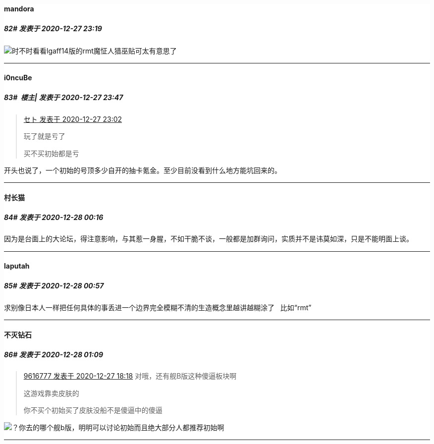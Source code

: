 ####  mandora  
##### 82#       发表于 2020-12-27 23:19


<img src="https://static.saraba1st.com/image/smiley/face2017/067.png" referrerpolicy="no-referrer">时不时看看lgaff14版的rmt魔怔人猎巫贴可太有意思了


-----

####  i0ncuBe  
##### 83#         楼主| 发表于 2020-12-27 23:47


<blockquote><a href="httphttps://bbs.saraba1st.com/2b/forum.php?mod=redirect&amp;goto=findpost&amp;pid=49862685&amp;ptid=1979796" target="_blank">セト 发表于 2020-12-27 23:02</a>

玩了就是亏了

买不买初始都是亏</blockquote>
开头也说了，一个初始的号顶多少自开的抽卡氪金。至少目前没看到什么地方能坑回来的。


-----

####  村长猫  
##### 84#       发表于 2020-12-28 00:16


因为是台面上的大论坛，得注意影响，与其惹一身腥，不如干脆不谈，一般都是加群询问，实质并不是讳莫如深，只是不能明面上谈。


-----

####  laputah  
##### 85#       发表于 2020-12-28 00:57


求别像日本人一样把任何具体的事丢进一个边界完全模糊不清的生造概念里越讲越糊涂了   比如“rmt” 


-----

####  不灭钻石  
##### 86#       发表于 2020-12-28 01:09


<blockquote><a href="httphttps://bbs.saraba1st.com/2b/forum.php?mod=redirect&amp;goto=findpost&amp;pid=49860314&amp;ptid=1979796" target="_blank">9616777 发表于 2020-12-27 18:18</a>
对哦，还有舰B版这种傻逼板块啊

这游戏靠卖皮肤的

你不买个初始买了皮肤没船不是傻逼中的傻逼</blockquote>
<img src="https://static.saraba1st.com/image/smiley/face2017/001.png" referrerpolicy="no-referrer">？你去的哪个舰b版，明明可以讨论初始而且绝大部分人都推荐初始啊


-----
